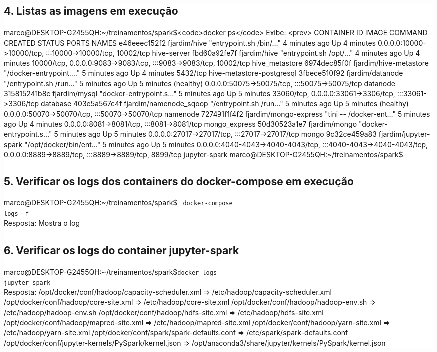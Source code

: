 



## 4. Listas as imagens em execução
marco@DESKTOP-G2455QH:~/treinamentos/spark$<code>docker ps</code>  
Exibe: 
<prev> 
CONTAINER ID   IMAGE                    COMMAND                  CREATED         STATUS                   PORTS                                                                                                                NAMES
e46eeec152f2   fjardim/hive             "entrypoint.sh /bin/…"   4 minutes ago   Up 4 minutes             0.0.0.0:10000->10000/tcp, :::10000->10000/tcp, 10002/tcp                                                             hive-server
fbd60a92fe7f   fjardim/hive             "entrypoint.sh /opt/…"   4 minutes ago   Up 4 minutes             10000/tcp, 0.0.0.0:9083->9083/tcp, :::9083->9083/tcp, 10002/tcp                                                      hive_metastore
6974dec85f0f   fjardim/hive-metastore   "/docker-entrypoint.…"   5 minutes ago   Up 4 minutes             5432/tcp                                                                                                             hive-metastore-postgresql
3fbece510f92   fjardim/datanode         "/entrypoint.sh /run…"   5 minutes ago   Up 5 minutes (healthy)   0.0.0.0:50075->50075/tcp, :::50075->50075/tcp                                                                        datanode
315815241b8c   fjardim/mysql            "docker-entrypoint.s…"   5 minutes ago   Up 5 minutes             33060/tcp, 0.0.0.0:33061->3306/tcp, :::33061->3306/tcp                                                               database
403e5a567c4f   fjardim/namenode_sqoop   "/entrypoint.sh /run…"   5 minutes ago   Up 5 minutes (healthy)   0.0.0.0:50070->50070/tcp, :::50070->50070/tcp                                                                        namenode
727491f1f4f2   fjardim/mongo-express    "tini -- /docker-ent…"   5 minutes ago   Up 4 minutes             0.0.0.0:8081->8081/tcp, :::8081->8081/tcp                                                                            mongo_express
50d30523a1e7   fjardim/mongo            "docker-entrypoint.s…"   5 minutes ago   Up 5 minutes             0.0.0.0:27017->27017/tcp, :::27017->27017/tcp                                                                        mongo
9c32ce459a83   fjardim/jupyter-spark    "/opt/docker/bin/ent…"   5 minutes ago   Up 5 minutes             0.0.0.0:4040-4043->4040-4043/tcp, :::4040-4043->4040-4043/tcp, 0.0.0.0:8889->8889/tcp, :::8889->8889/tcp, 8899/tcp   jupyter-spark
marco@DESKTOP-G2455QH:~/treinamentos/spark$</prev>  

## 5. Verificar os logs dos containers do docker-compose em execução

marco@DESKTOP-G2455QH:~/treinamentos/spark$ <code> docker-compose logs -f</code>  
Resposta: 
<prev>
Mostra o log
</prev>  

## 6. Verificar os logs do container jupyter-spark
marco@DESKTOP-G2455QH:~/treinamentos/spark$<code>docker logs jupyter-spark</code>  
Resposta: 
<prev> 
/opt/docker/conf/hadoop/capacity-scheduler.xml => /etc/hadoop/capacity-scheduler.xml
/opt/docker/conf/hadoop/core-site.xml => /etc/hadoop/core-site.xml
/opt/docker/conf/hadoop/hadoop-env.sh => /etc/hadoop/hadoop-env.sh
/opt/docker/conf/hadoop/hdfs-site.xml => /etc/hadoop/hdfs-site.xml
/opt/docker/conf/hadoop/mapred-site.xml => /etc/hadoop/mapred-site.xml
/opt/docker/conf/hadoop/yarn-site.xml => /etc/hadoop/yarn-site.xml
/opt/docker/conf/spark/spark-defaults.conf => /etc/spark/spark-defaults.conf
/opt/docker/conf/jupyter-kernels/PySpark/kernel.json => /opt/anaconda3/share/jupyter/kernels/PySpark/kernel.json